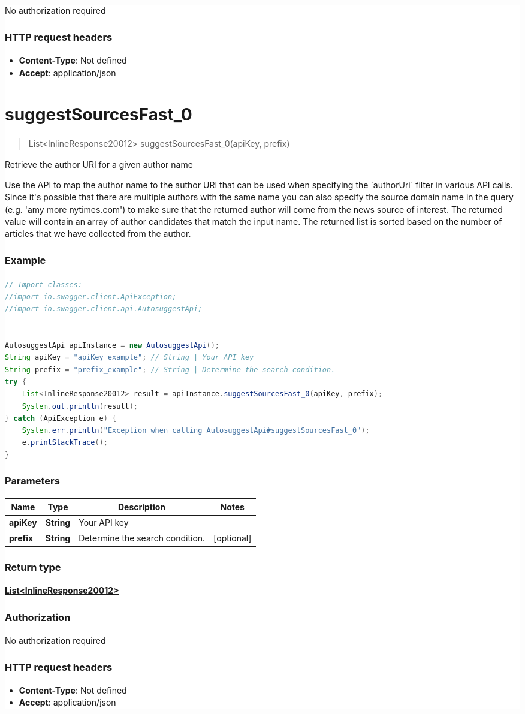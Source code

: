 No authorization required

### HTTP request headers

 - **Content-Type**: Not defined
 - **Accept**: application/json

<a name="suggestSourcesFast_0"></a>
# **suggestSourcesFast_0**
> List&lt;InlineResponse20012&gt; suggestSourcesFast_0(apiKey, prefix)

Retrieve the author URI for a given author name

Use the API to map the author name to the author URI that can be used when specifying the &#x60;authorUri&#x60; filter in various API calls. Since it&#x27;s possible that there are multiple authors with the same name you can also specify the source domain name in the query (e.g. &#x27;amy more nytimes.com&#x27;) to make sure that the returned author will come from the news source of interest. The returned value will contain an array of author candidates that match the input name. The returned list is sorted based on the number of articles that we have collected from the author. 

### Example
```java
// Import classes:
//import io.swagger.client.ApiException;
//import io.swagger.client.api.AutosuggestApi;


AutosuggestApi apiInstance = new AutosuggestApi();
String apiKey = "apiKey_example"; // String | Your API key
String prefix = "prefix_example"; // String | Determine the search condition.
try {
    List<InlineResponse20012> result = apiInstance.suggestSourcesFast_0(apiKey, prefix);
    System.out.println(result);
} catch (ApiException e) {
    System.err.println("Exception when calling AutosuggestApi#suggestSourcesFast_0");
    e.printStackTrace();
}
```

### Parameters

Name | Type | Description  | Notes
------------- | ------------- | ------------- | -------------
 **apiKey** | **String**| Your API key |
 **prefix** | **String**| Determine the search condition. | [optional]

### Return type

[**List&lt;InlineResponse20012&gt;**](InlineResponse20012.md)

### Authorization

No authorization required

### HTTP request headers

 - **Content-Type**: Not defined
 - **Accept**: application/json

